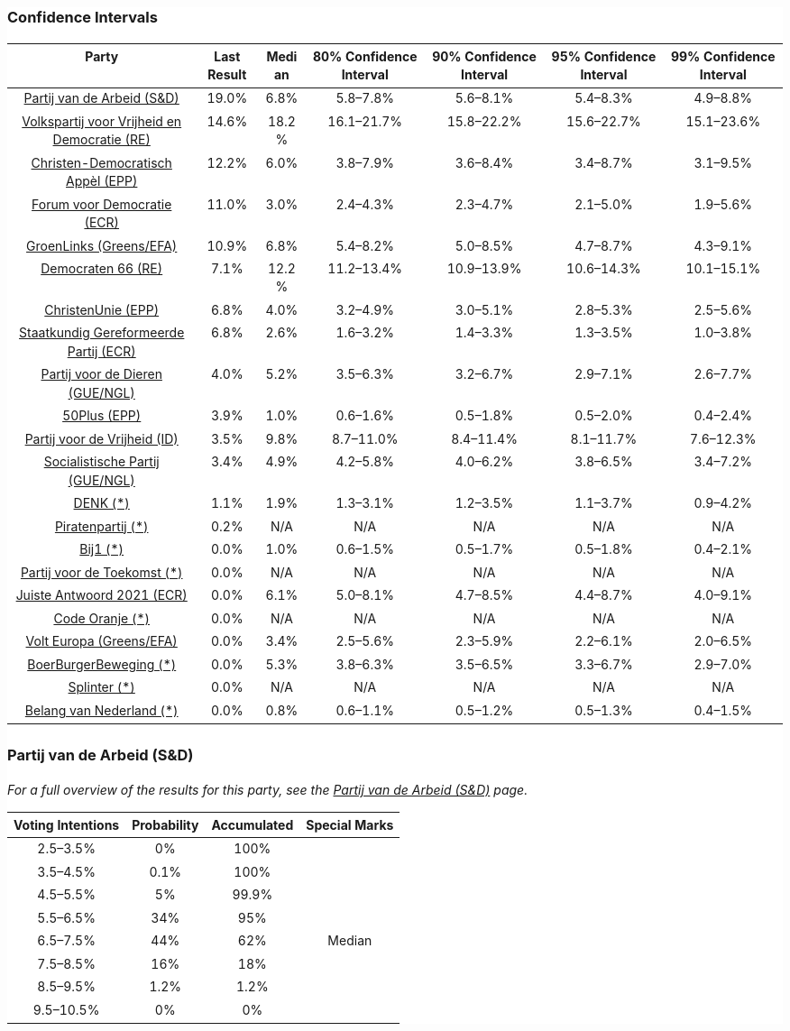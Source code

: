 ### Confidence Intervals

| Party | Last Result | Median | 80% Confidence Interval | 90% Confidence Interval | 95% Confidence Interval | 99% Confidence Interval |
|:-----:|:-----------:|:------:|:-----------------------:|:-----------------------:|:-----------------------:|:-----------------------:|
| <a href="#partij-van-de-arbeid-(s&d)">Partij van de Arbeid (S&D)</a> | 19.0% | 6.8% | 5.8–7.8% |5.6–8.1% | 5.4–8.3% | 4.9–8.8% |
| <a href="#volkspartij-voor-vrijheid-en-democratie-(re)">Volkspartij voor Vrijheid en Democratie (RE)</a> | 14.6% | 18.2% | 16.1–21.7% |15.8–22.2% | 15.6–22.7% | 15.1–23.6% |
| <a href="#christen-democratisch-appèl-(epp)">Christen-Democratisch Appèl (EPP)</a> | 12.2% | 6.0% | 3.8–7.9% |3.6–8.4% | 3.4–8.7% | 3.1–9.5% |
| <a href="#forum-voor-democratie-(ecr)">Forum voor Democratie (ECR)</a> | 11.0% | 3.0% | 2.4–4.3% |2.3–4.7% | 2.1–5.0% | 1.9–5.6% |
| <a href="#groenlinks-(greens/efa)">GroenLinks (Greens/EFA)</a> | 10.9% | 6.8% | 5.4–8.2% |5.0–8.5% | 4.7–8.7% | 4.3–9.1% |
| <a href="#democraten-66-(re)">Democraten 66 (RE)</a> | 7.1% | 12.2% | 11.2–13.4% |10.9–13.9% | 10.6–14.3% | 10.1–15.1% |
| <a href="#christenunie-(epp)">ChristenUnie (EPP)</a> | 6.8% | 4.0% | 3.2–4.9% |3.0–5.1% | 2.8–5.3% | 2.5–5.6% |
| <a href="#staatkundig-gereformeerde-partij-(ecr)">Staatkundig Gereformeerde Partij (ECR)</a> | 6.8% | 2.6% | 1.6–3.2% |1.4–3.3% | 1.3–3.5% | 1.0–3.8% |
| <a href="#partij-voor-de-dieren-(gue/ngl)">Partij voor de Dieren (GUE/NGL)</a> | 4.0% | 5.2% | 3.5–6.3% |3.2–6.7% | 2.9–7.1% | 2.6–7.7% |
| <a href="#50plus-(epp)">50Plus (EPP)</a> | 3.9% | 1.0% | 0.6–1.6% |0.5–1.8% | 0.5–2.0% | 0.4–2.4% |
| <a href="#partij-voor-de-vrijheid-(id)">Partij voor de Vrijheid (ID)</a> | 3.5% | 9.8% | 8.7–11.0% |8.4–11.4% | 8.1–11.7% | 7.6–12.3% |
| <a href="#socialistische-partij-(gue/ngl)">Socialistische Partij (GUE/NGL)</a> | 3.4% | 4.9% | 4.2–5.8% |4.0–6.2% | 3.8–6.5% | 3.4–7.2% |
| <a href="#denk-(*)">DENK (*)</a> | 1.1% | 1.9% | 1.3–3.1% |1.2–3.5% | 1.1–3.7% | 0.9–4.2% |
| <a href="#piratenpartij-(*)">Piratenpartij (*)</a> | 0.2% | N/A | N/A |N/A | N/A | N/A |
| <a href="#bij1-(*)">Bij1 (*)</a> | 0.0% | 1.0% | 0.6–1.5% |0.5–1.7% | 0.5–1.8% | 0.4–2.1% |
| <a href="#partij-voor-de-toekomst-(*)">Partij voor de Toekomst (*)</a> | 0.0% | N/A | N/A |N/A | N/A | N/A |
| <a href="#juiste-antwoord-2021-(ecr)">Juiste Antwoord 2021 (ECR)</a> | 0.0% | 6.1% | 5.0–8.1% |4.7–8.5% | 4.4–8.7% | 4.0–9.1% |
| <a href="#code-oranje-(*)">Code Oranje (*)</a> | 0.0% | N/A | N/A |N/A | N/A | N/A |
| <a href="#volt-europa-(greens/efa)">Volt Europa (Greens/EFA)</a> | 0.0% | 3.4% | 2.5–5.6% |2.3–5.9% | 2.2–6.1% | 2.0–6.5% |
| <a href="#boerburgerbeweging-(*)">BoerBurgerBeweging (*)</a> | 0.0% | 5.3% | 3.8–6.3% |3.5–6.5% | 3.3–6.7% | 2.9–7.0% |
| <a href="#splinter-(*)">Splinter (*)</a> | 0.0% | N/A | N/A |N/A | N/A | N/A |
| <a href="#belang-van-nederland-(*)">Belang van Nederland (*)</a> | 0.0% | 0.8% | 0.6–1.1% |0.5–1.2% | 0.5–1.3% | 0.4–1.5% |

### Partij van de Arbeid (S&D)

*For a full overview of the results for this party, see the [Partij van de Arbeid (S&D)](party-partijvandearbeidsd.html) page.*

| Voting Intentions | Probability | Accumulated | Special Marks |
|:-----------------:|:-----------:|:-----------:|:-------------:|
| 2.5–3.5% | 0% | 100% |  |
| 3.5–4.5% | 0.1% | 100% |  |
| 4.5–5.5% | 5% | 99.9% |  |
| 5.5–6.5% | 34% | 95% |  |
| 6.5–7.5% | 44% | 62% | Median |
| 7.5–8.5% | 16% | 18% |  |
| 8.5–9.5% | 1.2% | 1.2% |  |
| 9.5–10.5% | 0% | 0% |  |